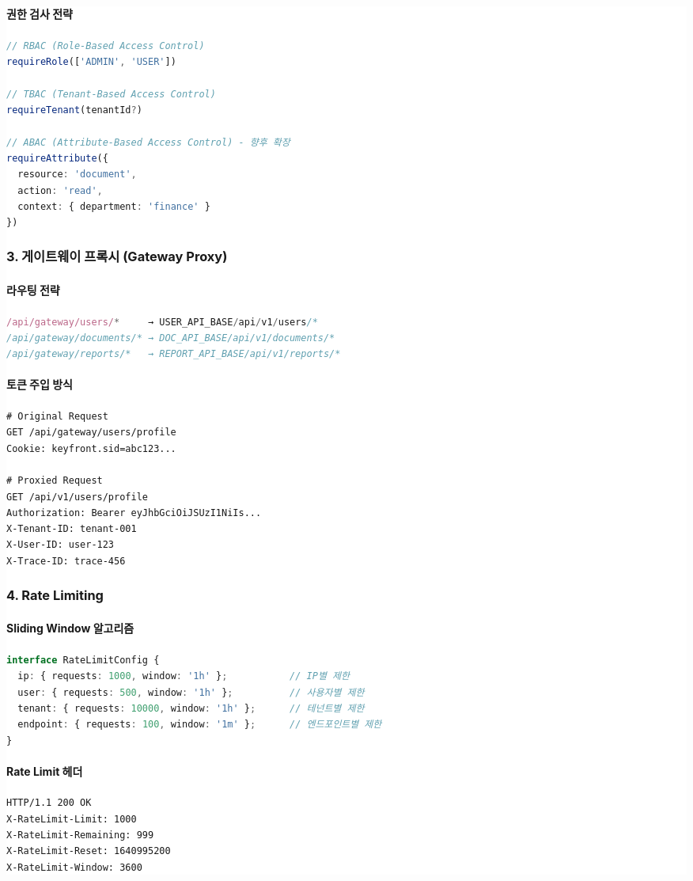 #### 권한 검사 전략
```typescript
// RBAC (Role-Based Access Control)
requireRole(['ADMIN', 'USER'])

// TBAC (Tenant-Based Access Control)  
requireTenant(tenantId?)

// ABAC (Attribute-Based Access Control) - 향후 확장
requireAttribute({
  resource: 'document',
  action: 'read',
  context: { department: 'finance' }
})
```

### 3. 게이트웨이 프록시 (Gateway Proxy)

#### 라우팅 전략
```typescript
/api/gateway/users/*     → USER_API_BASE/api/v1/users/*
/api/gateway/documents/* → DOC_API_BASE/api/v1/documents/*
/api/gateway/reports/*   → REPORT_API_BASE/api/v1/reports/*
```

#### 토큰 주입 방식
```http
# Original Request
GET /api/gateway/users/profile
Cookie: keyfront.sid=abc123...

# Proxied Request  
GET /api/v1/users/profile
Authorization: Bearer eyJhbGciOiJSUzI1NiIs...
X-Tenant-ID: tenant-001
X-User-ID: user-123
X-Trace-ID: trace-456
```

### 4. Rate Limiting

#### Sliding Window 알고리즘
```typescript
interface RateLimitConfig {
  ip: { requests: 1000, window: '1h' };           // IP별 제한
  user: { requests: 500, window: '1h' };          // 사용자별 제한  
  tenant: { requests: 10000, window: '1h' };      // 테넌트별 제한
  endpoint: { requests: 100, window: '1m' };      // 엔드포인트별 제한
}
```

#### Rate Limit 헤더
```http
HTTP/1.1 200 OK
X-RateLimit-Limit: 1000
X-RateLimit-Remaining: 999  
X-RateLimit-Reset: 1640995200
X-RateLimit-Window: 3600
```
